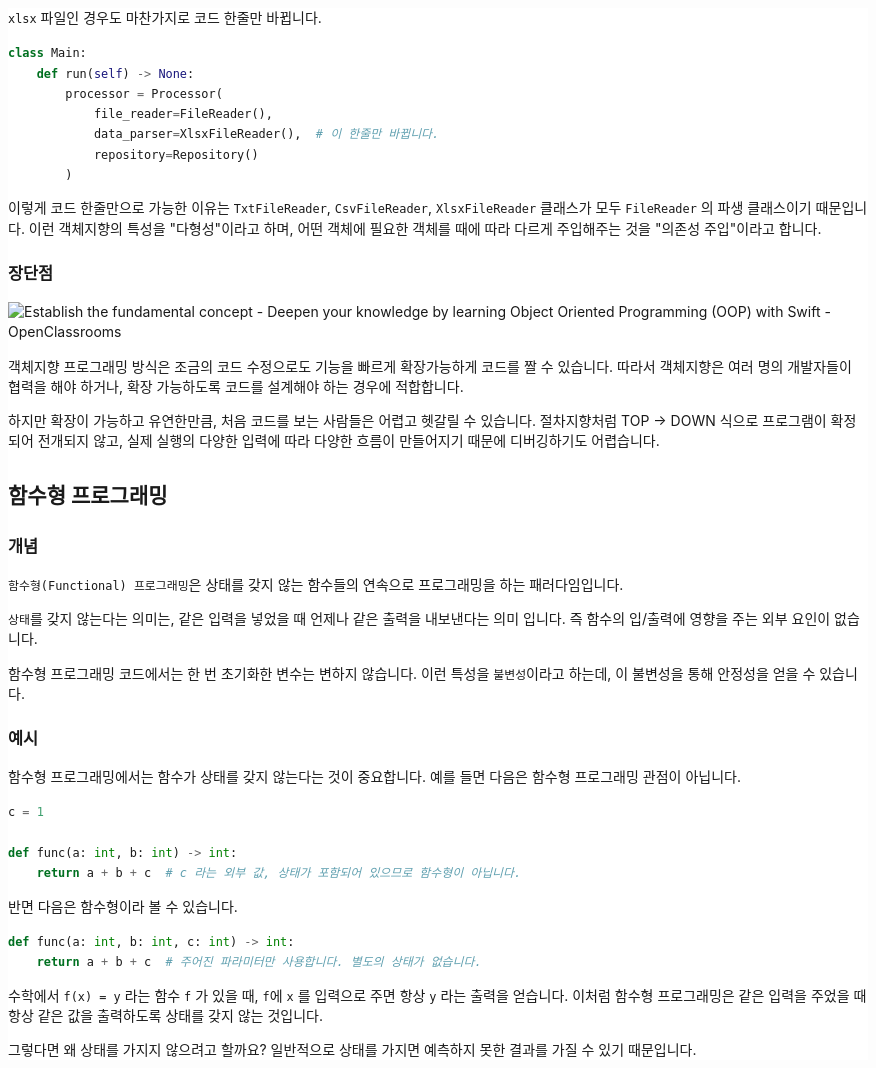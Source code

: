 `xlsx` 파일인 경우도 마찬가지로 코드 한줄만 바뀝니다.

```python
class Main:
    def run(self) -> None:
        processor = Processor(
            file_reader=FileReader(),
        	data_parser=XlsxFileReader(),  # 이 한줄만 바뀝니다.
            repository=Repository()
        )
```

이렇게 코드 한줄만으로 가능한 이유는 `TxtFileReader`, `CsvFileReader`, `XlsxFileReader` 클래스가 모두 `FileReader` 의 파생 클래스이기 때문입니다. 이런 객체지향의 특성을 "다형성"이라고 하며, 어떤 객체에 필요한 객체를 때에 따라 다르게 주입해주는 것을 "의존성 주입"이라고 합니다.

### 장단점
![Establish the fundamental concept - Deepen your knowledge by learning Object  Oriented Programming (OOP) with Swift - OpenClassrooms](https://user.oc-static.com/upload/2017/10/19/15084493877125_C03p01ch03-procedural-vs-oop.png)

객체지향 프로그래밍 방식은 조금의 코드 수정으로도 기능을 빠르게 확장가능하게 코드를 짤 수 있습니다. 따라서 객체지향은 여러 명의 개발자들이 협력을 해야 하거나, 확장 가능하도록 코드를 설계해야 하는 경우에 적합합니다.

하지만 확장이 가능하고 유연한만큼, 처음 코드를 보는 사람들은 어렵고 헷갈릴 수 있습니다. 절차지향처럼 TOP -> DOWN 식으로 프로그램이 확정되어 전개되지 않고, 실제 실행의 다양한 입력에 따라 다양한 흐름이 만들어지기 때문에 디버깅하기도 어렵습니다. 


## 함수형 프로그래밍

### 개념

`함수형(Functional) 프로그래밍`은 상태를 갖지 않는 함수들의 연속으로 프로그래밍을 하는 패러다임입니다. 

`상태`를 갖지 않는다는 의미는, 같은 입력을 넣었을 때 언제나 같은 출력을 내보낸다는 의미 입니다. 즉 함수의 입/출력에 영향을 주는 외부 요인이 없습니다.

함수형 프로그래밍 코드에서는 한 번 초기화한 변수는 변하지 않습니다. 이런 특성을 `불변성`이라고 하는데, 이 불변성을 통해 안정성을 얻을 수 있습니다.

### 예시

함수형 프로그래밍에서는 함수가 상태를 갖지 않는다는 것이 중요합니다. 예를 들면 다음은 함수형 프로그래밍 관점이 아닙니다.

```python
c = 1

def func(a: int, b: int) -> int:
    return a + b + c  # c 라는 외부 값, 상태가 포함되어 있으므로 함수형이 아닙니다.
```

반면 다음은 함수형이라 볼 수 있습니다.

```python
def func(a: int, b: int, c: int) -> int:
    return a + b + c  # 주어진 파라미터만 사용합니다. 별도의 상태가 없습니다.
```

수학에서 `f(x) = y` 라는 함수 `f` 가 있을 때, `f`에 `x` 를 입력으로 주면 항상 `y` 라는 출력을 얻습니다. 이처럼 함수형 프로그래밍은 같은 입력을 주었을 때 항상 같은 값을 출력하도록 상태를 갖지 않는 것입니다.

그렇다면 왜 상태를 가지지 않으려고 할까요? 일반적으로 상태를 가지면 예측하지 못한 결과를 가질 수 있기 때문입니다.
